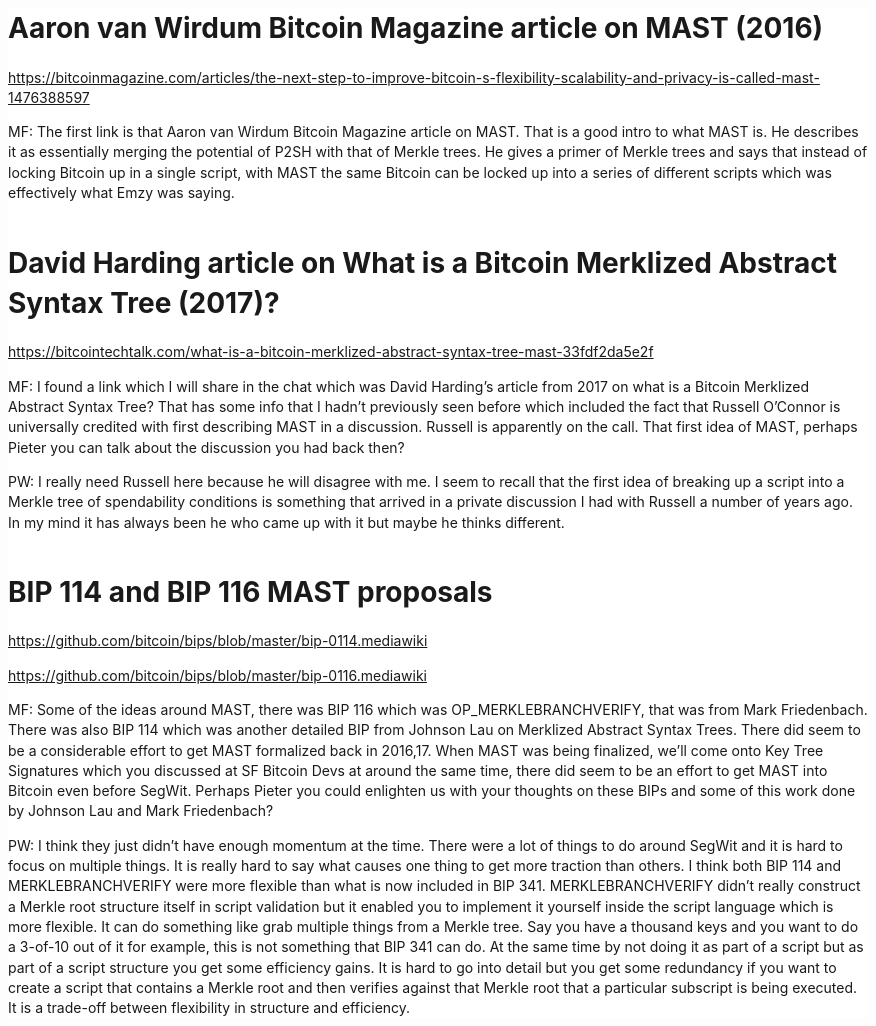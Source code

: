 # Aaron van Wirdum Bitcoin Magazine article on MAST (2016)

https://bitcoinmagazine.com/articles/the-next-step-to-improve-bitcoin-s-flexibility-scalability-and-privacy-is-called-mast-1476388597

MF: The first link is that Aaron van Wirdum Bitcoin Magazine article on MAST. That is a good intro to what MAST is. He describes it as essentially merging the potential of P2SH with that of Merkle trees. He gives a primer of Merkle trees and says that instead of locking Bitcoin up in a single script, with MAST the same Bitcoin can be locked up into a series of different scripts which was effectively what Emzy was saying.

# David Harding article on What is a Bitcoin Merklized Abstract Syntax Tree (2017)?

https://bitcointechtalk.com/what-is-a-bitcoin-merklized-abstract-syntax-tree-mast-33fdf2da5e2f

MF: I found a link which I will share in the chat which was David Harding’s article from 2017 on what is a Bitcoin Merklized Abstract Syntax Tree? That has some info that I hadn’t previously seen before which included the fact that Russell O’Connor is universally credited with first describing MAST in a discussion. Russell is apparently on the call. That first idea of MAST, perhaps Pieter you can talk about the discussion you had back then?

PW: I really need Russell here because he will disagree with me. I seem to recall that the first idea of breaking up a script into a Merkle tree of spendability conditions is something that arrived in a private discussion I had with Russell a number of years ago. In my mind it has always been he who came up with it but maybe he thinks different.

# BIP 114 and BIP 116 MAST proposals

https://github.com/bitcoin/bips/blob/master/bip-0114.mediawiki

https://github.com/bitcoin/bips/blob/master/bip-0116.mediawiki

MF: Some of the ideas around MAST, there was BIP 116 which was OP_MERKLEBRANCHVERIFY, that was from Mark Friedenbach. There was also BIP 114 which was another detailed BIP from Johnson Lau on Merklized Abstract Syntax Trees. There did seem to be a considerable effort to get MAST formalized back in 2016,17. When MAST was being finalized, we’ll come onto Key Tree Signatures which you discussed at SF Bitcoin Devs at around the same time, there did seem to be an effort to get MAST into Bitcoin even before SegWit. Perhaps Pieter you could enlighten us with your thoughts on these BIPs and some of this work done by Johnson Lau and Mark Friedenbach?

PW: I think they just didn’t have enough momentum at the time. There were a lot of things to do around SegWit and it is hard to focus on multiple things. It is really hard to say what causes one thing to get more traction than others. I think both BIP 114 and MERKLEBRANCHVERIFY were more flexible than what is now included in BIP 341. MERKLEBRANCHVERIFY didn’t really construct a Merkle root structure itself in script validation but it enabled you to implement it yourself inside the script language which is more flexible. It can do something like grab multiple things from a Merkle tree. Say you have a thousand keys and you want to do a 3-of-10 out of it for example, this is not something that BIP 341 can do. At the same time by not doing it as part of a script but as part of a script structure you get some efficiency gains. It is hard to go into detail but you get some redundancy if you want to create a script that contains a Merkle root and then verifies against that Merkle root that a particular subscript is being executed. It is a trade-off between flexibility in structure and efficiency. 

